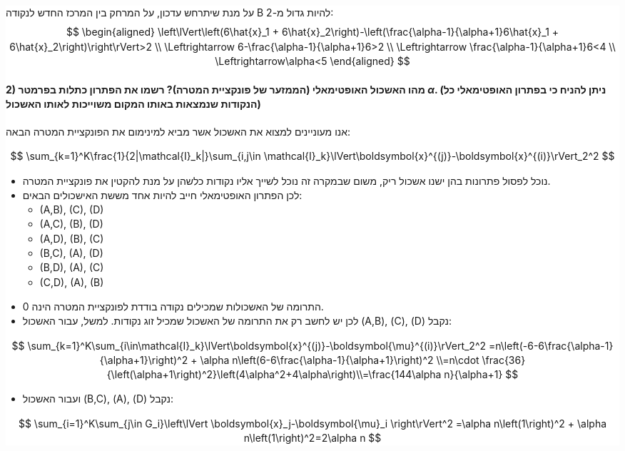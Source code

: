 על מנת שיתרחש עדכון, על המרחק בין המרכז החדש לנקודה B להיות גדול מ-2:
$$
\begin{aligned}
\left\lVert\left(6\hat{x}_1 + 6\hat{x}_2\right)-\left(\frac{\alpha-1}{\alpha+1}6\hat{x}_1 + 6\hat{x}_2\right)\right\rVert>2 \\
\Leftrightarrow 6-\frac{\alpha-1}{\alpha+1}6>2 \\
\Leftrightarrow \frac{\alpha-1}{\alpha+1}6<4 \\
\Leftrightarrow\alpha<5
\end{aligned}
$$

</section><section>

#### 

#### 2) מהו האשכול האופטימאלי (הממזער של פונקציית המטרה)? רשמו את הפתרון כתלות בפרמטר $\alpha$. (ניתן להניח כי בפתרון האופטימאלי כל הנקודות שנמצאות באותו המקום משוייכות לאותו האשכול)

אנו מעוניינים למצוא את האשכול אשר מביא למינימום את הפונקציית המטרה הבאה:

$$
\sum_{k=1}^K\frac{1}{2|\mathcal{I}_k|}\sum_{i,j\in \mathcal{I}_k}\lVert\boldsymbol{x}^{(j)}-\boldsymbol{x}^{(i)}\rVert_2^2
$$

</section><section>



* נוכל לפסול פתרונות בהן ישנו אשכול ריק, משום שבמקרה זה נוכל לשייך אליו נקודות כלשהן על מנת להקטין את פונקציית המטרה.
* לכן הפתרון האופטימאלי חייב להיות אחד מששת האישכולים הבאים:
  * (A,B), (C), (D)
  * (A,C), (B), (D)
  * (A,D), (B), (C)
  * (B,C), (A), (D)
  * (B,D), (A), (C)
  * (C,D), (A), (B)

</section><section>

* התרומה של האשכולות שמכילים נקודה בודדת לפונקציית המטרה הינה 0.
* לכן יש לחשב רק את התרומה של האשכול שמכיל זוג נקודות. למשל, עבור האשכול (A,B), (C), (D) נקבל:

$$
\sum_{k=1}^K\sum_{i\in\mathcal{I}_k}\lVert\boldsymbol{x}^{(j)}-\boldsymbol{\mu}^{(i)}\rVert_2^2
=n\left(-6-6\frac{\alpha-1}{\alpha+1}\right)^2 + \alpha n\left(6-6\frac{\alpha-1}{\alpha+1}\right)^2 \\=n\cdot \frac{36}{\left(\alpha+1\right)^2}\left(4\alpha^2+4\alpha\right)\\=\frac{144\alpha n}{\alpha+1}
$$

* ועבור האשכול (B,C), (A), (D) נקבל:

$$
\sum_{i=1}^K\sum_{j\in G_i}\left\lVert \boldsymbol{x}_j-\boldsymbol{\mu}_i \right\rVert^2
=\alpha n\left(1\right)^2 + \alpha n\left(1\right)^2=2\alpha n
$$
